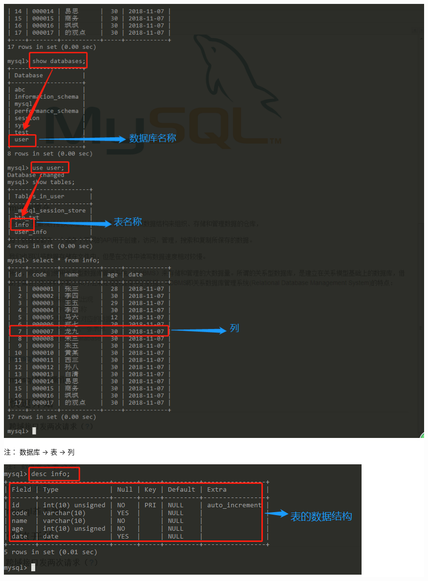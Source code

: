 ![结构图](https://raw.githubusercontent.com/holihuang/test/database/images/%E6%95%B0%E6%8D%AE%E5%BA%93.png)

注： 数据库 -> 表 -> 列

![表的数据结构](https://raw.githubusercontent.com/holihuang/test/database/images/table.png)
